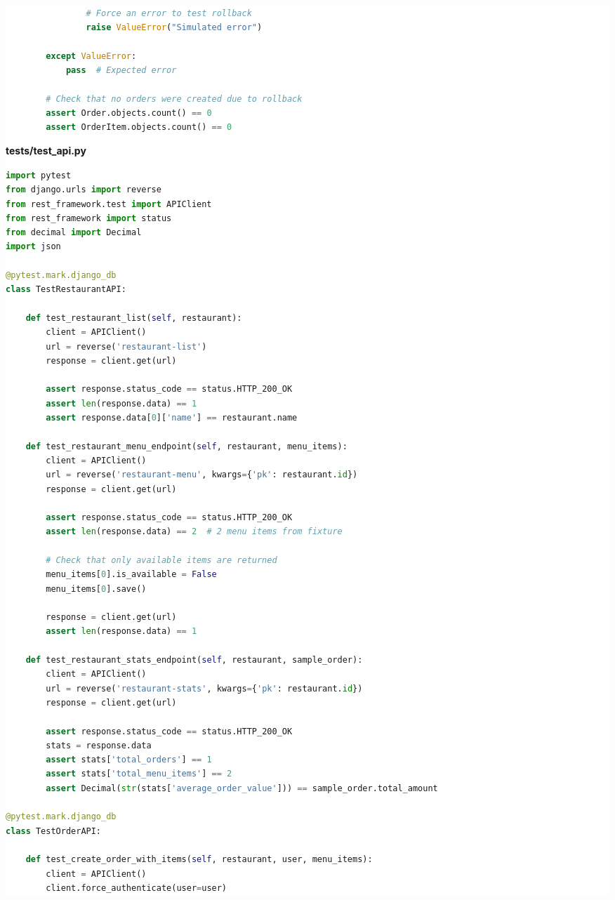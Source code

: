 ```python
                # Force an error to test rollback
                raise ValueError("Simulated error")
                
        except ValueError:
            pass  # Expected error
        
        # Check that no orders were created due to rollback
        assert Order.objects.count() == 0
        assert OrderItem.objects.count() == 0
```

**tests/test_api.py**
```python
import pytest
from django.urls import reverse
from rest_framework.test import APIClient
from rest_framework import status
from decimal import Decimal
import json

@pytest.mark.django_db
class TestRestaurantAPI:
    
    def test_restaurant_list(self, restaurant):
        client = APIClient()
        url = reverse('restaurant-list')
        response = client.get(url)
        
        assert response.status_code == status.HTTP_200_OK
        assert len(response.data) == 1
        assert response.data[0]['name'] == restaurant.name
    
    def test_restaurant_menu_endpoint(self, restaurant, menu_items):
        client = APIClient()
        url = reverse('restaurant-menu', kwargs={'pk': restaurant.id})
        response = client.get(url)
        
        assert response.status_code == status.HTTP_200_OK
        assert len(response.data) == 2  # 2 menu items from fixture
        
        # Check that only available items are returned
        menu_items[0].is_available = False
        menu_items[0].save()
        
        response = client.get(url)
        assert len(response.data) == 1
    
    def test_restaurant_stats_endpoint(self, restaurant, sample_order):
        client = APIClient()
        url = reverse('restaurant-stats', kwargs={'pk': restaurant.id})
        response = client.get(url)
        
        assert response.status_code == status.HTTP_200_OK
        stats = response.data
        assert stats['total_orders'] == 1
        assert stats['total_menu_items'] == 2
        assert Decimal(str(stats['average_order_value'])) == sample_order.total_amount

@pytest.mark.django_db
class TestOrderAPI:
    
    def test_create_order_with_items(self, restaurant, user, menu_items):
        client = APIClient()
        client.force_authenticate(user=user)
```
